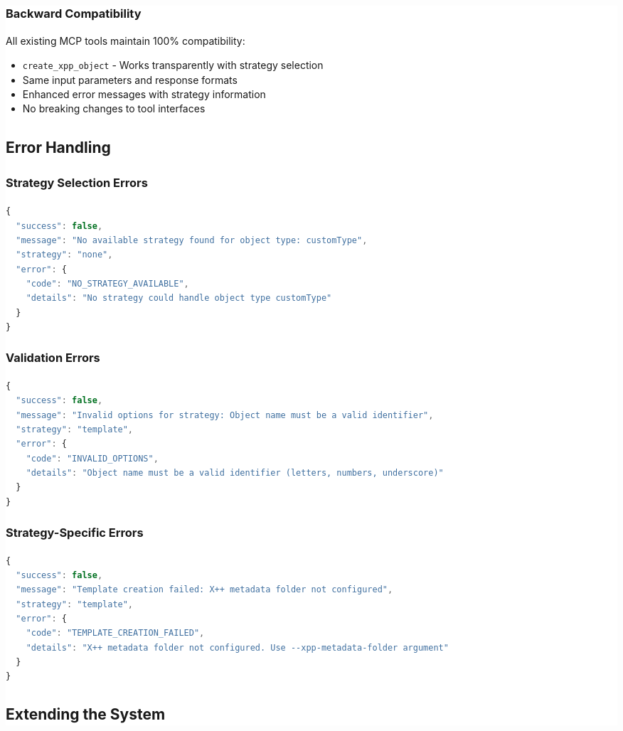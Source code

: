 ### Backward Compatibility

All existing MCP tools maintain 100% compatibility:
- `create_xpp_object` - Works transparently with strategy selection
- Same input parameters and response formats
- Enhanced error messages with strategy information
- No breaking changes to tool interfaces

## Error Handling

### Strategy Selection Errors
```typescript
{
  "success": false,
  "message": "No available strategy found for object type: customType",
  "strategy": "none",
  "error": {
    "code": "NO_STRATEGY_AVAILABLE",
    "details": "No strategy could handle object type customType"
  }
}
```

### Validation Errors
```typescript
{
  "success": false,
  "message": "Invalid options for strategy: Object name must be a valid identifier",
  "strategy": "template",
  "error": {
    "code": "INVALID_OPTIONS", 
    "details": "Object name must be a valid identifier (letters, numbers, underscore)"
  }
}
```

### Strategy-Specific Errors
```typescript
{
  "success": false,
  "message": "Template creation failed: X++ metadata folder not configured",
  "strategy": "template",
  "error": {
    "code": "TEMPLATE_CREATION_FAILED",
    "details": "X++ metadata folder not configured. Use --xpp-metadata-folder argument"
  }
}
```

## Extending the System
